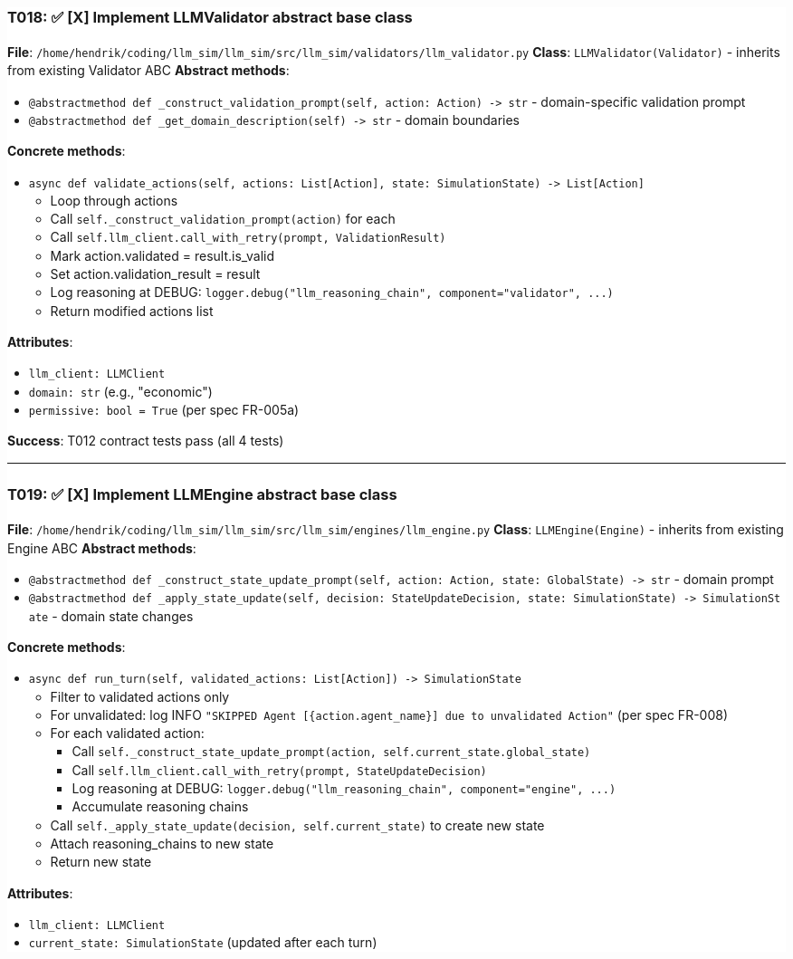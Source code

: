 ### T018: ✅ [X] Implement LLMValidator abstract base class
**File**: `/home/hendrik/coding/llm_sim/llm_sim/src/llm_sim/validators/llm_validator.py`
**Class**: `LLMValidator(Validator)` - inherits from existing Validator ABC
**Abstract methods**:
- `@abstractmethod def _construct_validation_prompt(self, action: Action) -> str` - domain-specific validation prompt
- `@abstractmethod def _get_domain_description(self) -> str` - domain boundaries

**Concrete methods**:
- `async def validate_actions(self, actions: List[Action], state: SimulationState) -> List[Action]`
  - Loop through actions
  - Call `self._construct_validation_prompt(action)` for each
  - Call `self.llm_client.call_with_retry(prompt, ValidationResult)`
  - Mark action.validated = result.is_valid
  - Set action.validation_result = result
  - Log reasoning at DEBUG: `logger.debug("llm_reasoning_chain", component="validator", ...)`
  - Return modified actions list

**Attributes**:
- `llm_client: LLMClient`
- `domain: str` (e.g., "economic")
- `permissive: bool = True` (per spec FR-005a)

**Success**: T012 contract tests pass (all 4 tests)

---

### T019: ✅ [X] Implement LLMEngine abstract base class
**File**: `/home/hendrik/coding/llm_sim/llm_sim/src/llm_sim/engines/llm_engine.py`
**Class**: `LLMEngine(Engine)` - inherits from existing Engine ABC
**Abstract methods**:
- `@abstractmethod def _construct_state_update_prompt(self, action: Action, state: GlobalState) -> str` - domain prompt
- `@abstractmethod def _apply_state_update(self, decision: StateUpdateDecision, state: SimulationState) -> SimulationState` - domain state changes

**Concrete methods**:
- `async def run_turn(self, validated_actions: List[Action]) -> SimulationState`
  - Filter to validated actions only
  - For unvalidated: log INFO `"SKIPPED Agent [{action.agent_name}] due to unvalidated Action"` (per spec FR-008)
  - For each validated action:
    - Call `self._construct_state_update_prompt(action, self.current_state.global_state)`
    - Call `self.llm_client.call_with_retry(prompt, StateUpdateDecision)`
    - Log reasoning at DEBUG: `logger.debug("llm_reasoning_chain", component="engine", ...)`
    - Accumulate reasoning chains
  - Call `self._apply_state_update(decision, self.current_state)` to create new state
  - Attach reasoning_chains to new state
  - Return new state

**Attributes**:
- `llm_client: LLMClient`
- `current_state: SimulationState` (updated after each turn)
